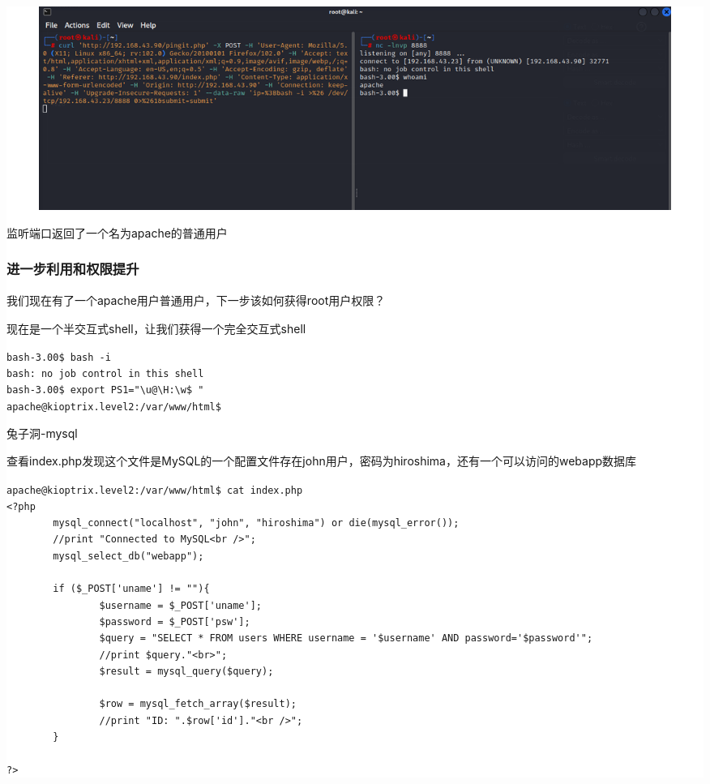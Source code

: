 <figure><img src="../../.gitbook/assets/image (46).png" alt=""><figcaption></figcaption></figure>

监听端口返回了一个名为apache的普通用户

### 进一步利用和权限提升

我们现在有了一个apache用户普通用户，下一步该如何获得root用户权限？

现在是一个半交互式shell，让我们获得一个完全交互式shell

```
bash-3.00$ bash -i
bash: no job control in this shell
bash-3.00$ export PS1="\u@\H:\w$ "
apache@kioptrix.level2:/var/www/html$
```

兔子洞-mysql

查看index.php发现这个文件是MySQL的一个配置文件存在john用户，密码为hiroshima，还有一个可以访问的webapp数据库

```
apache@kioptrix.level2:/var/www/html$ cat index.php
<?php
        mysql_connect("localhost", "john", "hiroshima") or die(mysql_error());
        //print "Connected to MySQL<br />";
        mysql_select_db("webapp");

        if ($_POST['uname'] != ""){
                $username = $_POST['uname'];
                $password = $_POST['psw'];
                $query = "SELECT * FROM users WHERE username = '$username' AND password='$password'";
                //print $query."<br>";
                $result = mysql_query($query);

                $row = mysql_fetch_array($result);
                //print "ID: ".$row['id']."<br />";
        }

?>
```

